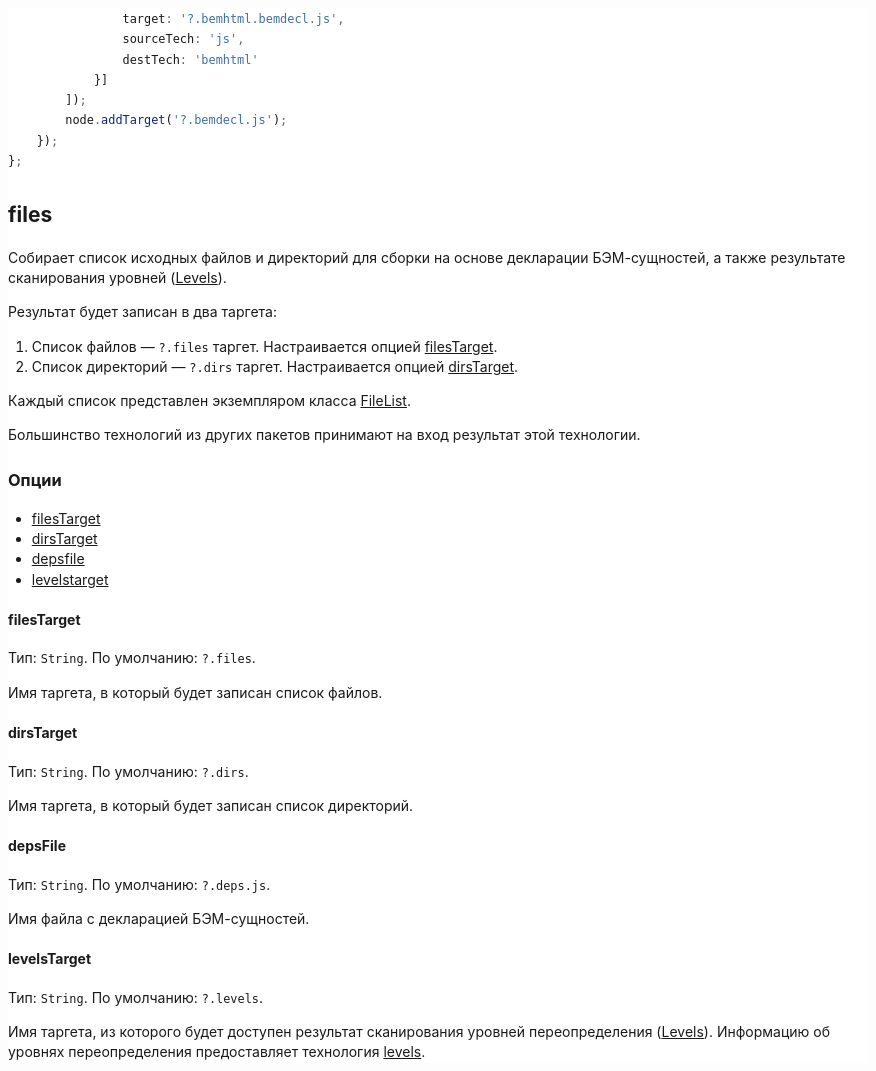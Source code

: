 ```js
                target: '?.bemhtml.bemdecl.js',
                sourceTech: 'js',
                destTech: 'bemhtml'
            }]
        ]);
        node.addTarget('?.bemdecl.js');
    });
};
```

files
-----

Собирает список исходных файлов и директорий для сборки на основе декларации БЭМ-сущностей, а также результате сканирования уровней ([Levels](../lib/levels/levels.js)).

Результат будет записан в два таргета:
1. Список файлов — `?.files` таргет. Настраивается опцией [filesTarget](#filestarget).
2. Список директорий — `?.dirs` таргет. Настраивается опцией [dirsTarget](#dirstarget).

Каждый список представлен экземпляром класса [FileList](https://github.com/enb-make/enb/blob/master/lib/file-list.js).

Большинство технологий из других пакетов принимают на вход результат этой технологии.

### Опции

* [filesTarget](#filestarget-1)
* [dirsTarget](#dirstarget)
* [depsfile](#depsfile)
* [levelstarget](#levelstarget-2)

#### filesTarget

Тип: `String`. По умолчанию: `?.files`.

Имя таргета, в который будет записан список файлов.

#### dirsTarget

Тип: `String`. По умолчанию: `?.dirs`.

Имя таргета, в который будет записан список директорий.

#### depsFile

Тип: `String`. По умолчанию: `?.deps.js`.

Имя файла с декларацией БЭМ-сущностей.

#### levelsTarget

Тип: `String`. По умолчанию: `?.levels`.

Имя таргета, из которого будет доступен результат сканирования уровней переопределения ([Levels](../lib/levels/levels.js)). Информацию об уровнях переопределения предоставляет технология [levels](#levels).
